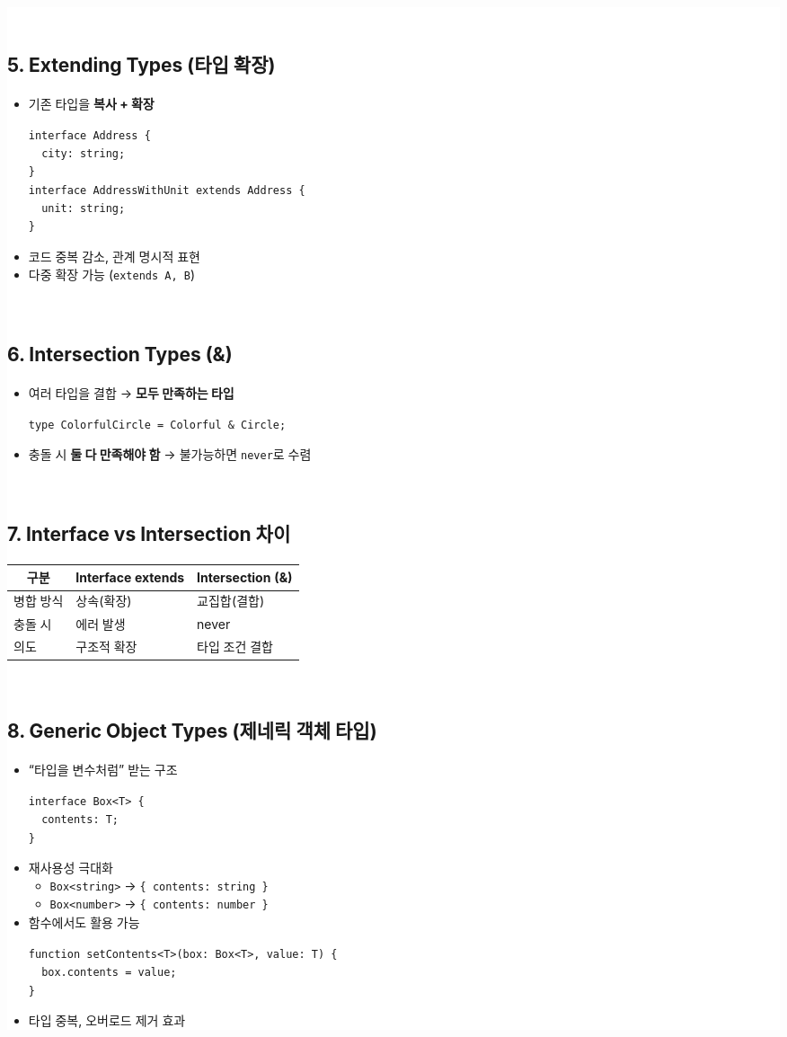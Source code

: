 <br>

## 5. Extending Types (타입 확장)

- 기존 타입을 **복사 + 확장**
  ```tsx
  interface Address {
    city: string;
  }
  interface AddressWithUnit extends Address {
    unit: string;
  }
  ```
- 코드 중복 감소, 관계 명시적 표현
- 다중 확장 가능 (`extends A, B`)

<br>

## 6. Intersection Types (&)

- 여러 타입을 결합 → **모두 만족하는 타입**
  ```tsx
  type ColorfulCircle = Colorful & Circle;
  ```
- 충돌 시 **둘 다 만족해야 함** → 불가능하면 `never`로 수렴

<br>

## 7. Interface vs Intersection 차이

| **구분**  | **Interface extends** | **Intersection (&)** |
| --------- | --------------------- | -------------------- |
| 병합 방식 | 상속(확장)            | 교집합(결합)         |
| 충돌 시   | 에러 발생             | never                |
| 의도      | 구조적 확장           | 타입 조건 결합       |

<br>

## 8. Generic Object Types (제네릭 객체 타입)

- “타입을 변수처럼” 받는 구조
  ```tsx
  interface Box<T> {
    contents: T;
  }
  ```
- 재사용성 극대화
  - `Box<string>` → `{ contents: string }`
  - `Box<number>` → `{ contents: number }`
- 함수에서도 활용 가능
  ```tsx
  function setContents<T>(box: Box<T>, value: T) {
    box.contents = value;
  }
  ```
- 타입 중복, 오버로드 제거 효과
